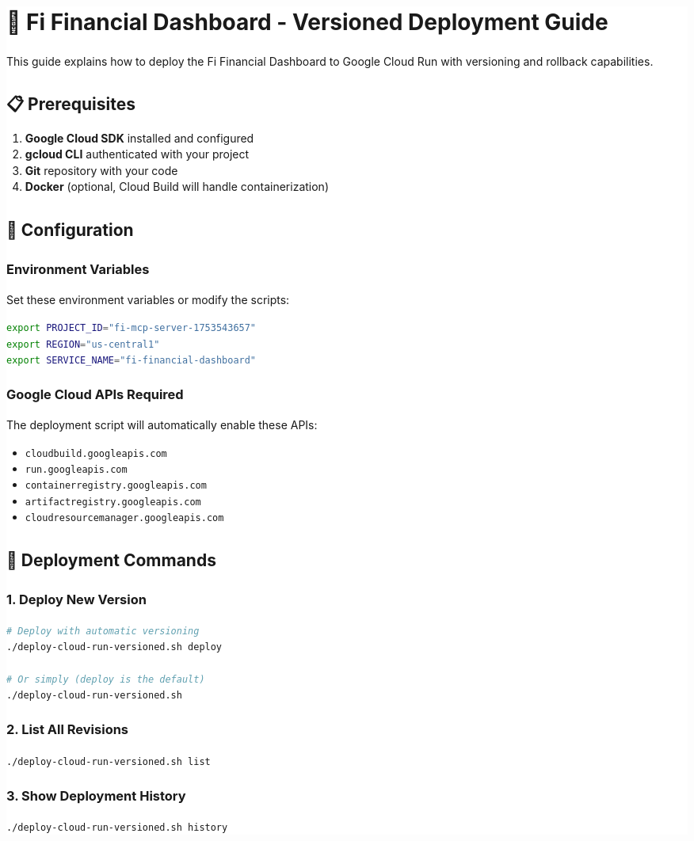 # 🚀 Fi Financial Dashboard - Versioned Deployment Guide

This guide explains how to deploy the Fi Financial Dashboard to Google Cloud Run with versioning and rollback capabilities.

## 📋 Prerequisites

1. **Google Cloud SDK** installed and configured
2. **gcloud CLI** authenticated with your project
3. **Git** repository with your code
4. **Docker** (optional, Cloud Build will handle containerization)

## 🔧 Configuration

### Environment Variables
Set these environment variables or modify the scripts:

```bash
export PROJECT_ID="fi-mcp-server-1753543657"
export REGION="us-central1"
export SERVICE_NAME="fi-financial-dashboard"
```

### Google Cloud APIs Required
The deployment script will automatically enable these APIs:
- `cloudbuild.googleapis.com`
- `run.googleapis.com`
- `containerregistry.googleapis.com`
- `artifactregistry.googleapis.com`
- `cloudresourcemanager.googleapis.com`

## 🚀 Deployment Commands

### 1. Deploy New Version
```bash
# Deploy with automatic versioning
./deploy-cloud-run-versioned.sh deploy

# Or simply (deploy is the default)
./deploy-cloud-run-versioned.sh
```

### 2. List All Revisions
```bash
./deploy-cloud-run-versioned.sh list
```

### 3. Show Deployment History
```bash
./deploy-cloud-run-versioned.sh history
```
